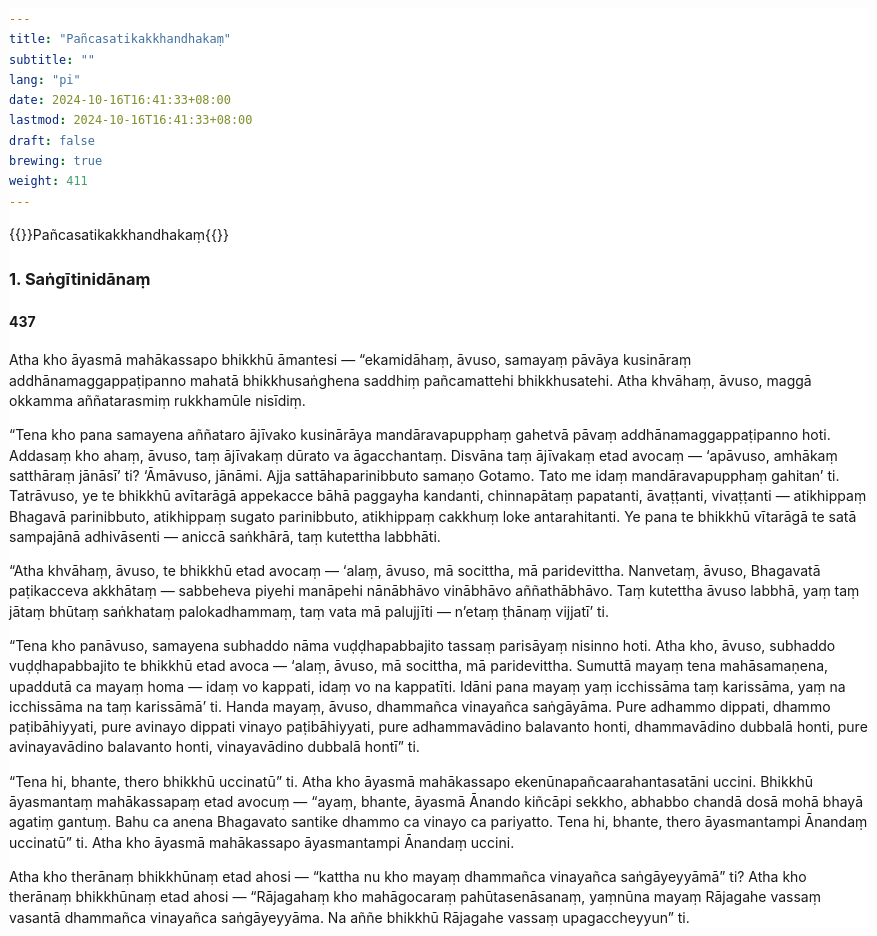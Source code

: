 ```yaml
---
title: "Pañcasatikakkhandhakaṃ"
subtitle: ""
lang: "pi"
date: 2024-10-16T16:41:33+08:00
lastmod: 2024-10-16T16:41:33+08:00
draft: false
brewing: true
weight: 411
---
```


{{<subtitle>}}Pañcasatikakkhandhakaṃ{{</subtitle>}}

### 1. Saṅgītinidānaṃ

#### 437

Atha kho āyasmā mahākassapo bhikkhū āmantesi — “ekamidāhaṃ, āvuso, samayaṃ pāvāya kusināraṃ addhānamaggappaṭipanno mahatā bhikkhusaṅghena saddhiṃ pañcamattehi bhikkhusatehi. Atha khvāhaṃ, āvuso, maggā okkamma aññatarasmiṃ rukkhamūle nisīdiṃ.

“Tena kho pana samayena aññataro ājīvako kusinārāya mandāravapupphaṃ gahetvā pāvaṃ addhānamaggappaṭipanno hoti. Addasaṃ kho ahaṃ, āvuso, taṃ ājīvakaṃ dūrato va āgacchantaṃ. Disvāna taṃ ājīvakaṃ etad avocaṃ — ‘apāvuso, amhākaṃ satthāraṃ jānāsī’ ti? ‘Āmāvuso, jānāmi. Ajja sattāhaparinibbuto samaṇo Gotamo. Tato me idaṃ mandāravapupphaṃ gahitan’ ti. Tatrāvuso, ye te bhikkhū avītarāgā appekacce bāhā paggayha kandanti, chinnapātaṃ papatanti, āvaṭṭanti, vivaṭṭanti — atikhippaṃ Bhagavā parinibbuto, atikhippaṃ sugato parinibbuto, atikhippaṃ cakkhuṃ loke antarahitanti. Ye pana te bhikkhū vītarāgā te satā sampajānā adhivāsenti — aniccā saṅkhārā, taṃ kutettha labbhāti.

“Atha khvāhaṃ, āvuso, te bhikkhū etad avocaṃ — ‘alaṃ, āvuso, mā socittha, mā paridevittha. Nanvetaṃ, āvuso, Bhagavatā paṭikacceva akkhātaṃ — sabbeheva piyehi manāpehi nānābhāvo vinābhāvo aññathābhāvo. Taṃ kutettha āvuso labbhā, yaṃ taṃ jātaṃ bhūtaṃ saṅkhataṃ palokadhammaṃ, taṃ vata mā palujjīti — n’etaṃ ṭhānaṃ vijjatī’ ti.

“Tena kho panāvuso, samayena subhaddo nāma vuḍḍhapabbajito tassaṃ parisāyaṃ nisinno hoti. Atha kho, āvuso, subhaddo vuḍḍhapabbajito te bhikkhū etad avoca — ‘alaṃ, āvuso, mā socittha, mā paridevittha. Sumuttā mayaṃ tena mahāsamaṇena, upaddutā ca mayaṃ homa — idaṃ vo kappati, idaṃ vo na kappatīti. Idāni pana mayaṃ yaṃ icchissāma taṃ karissāma, yaṃ na icchissāma na taṃ karissāmā’ ti. Handa mayaṃ, āvuso, dhammañca vinayañca saṅgāyāma. Pure adhammo dippati, dhammo paṭibāhiyyati, pure avinayo dippati vinayo paṭibāhiyyati, pure adhammavādino balavanto honti, dhammavādino dubbalā honti, pure avinayavādino balavanto honti, vinayavādino dubbalā hontī” ti.

“Tena hi, bhante, thero bhikkhū uccinatū” ti. Atha kho āyasmā mahākassapo ekenūnapañcaarahantasatāni uccini. Bhikkhū āyasmantaṃ mahākassapaṃ etad avocuṃ — “ayaṃ, bhante, āyasmā Ānando kiñcāpi sekkho, abhabbo chandā dosā mohā bhayā agatiṃ gantuṃ. Bahu ca anena Bhagavato santike dhammo ca vinayo ca pariyatto. Tena hi, bhante, thero āyasmantampi Ānandaṃ uccinatū” ti. Atha kho āyasmā mahākassapo āyasmantampi Ānandaṃ uccini.

Atha kho therānaṃ bhikkhūnaṃ etad ahosi — “kattha nu kho mayaṃ dhammañca vinayañca saṅgāyeyyāmā” ti? Atha kho therānaṃ bhikkhūnaṃ etad ahosi — “Rājagahaṃ kho mahāgocaraṃ pahūtasenāsanaṃ, yaṃnūna mayaṃ Rājagahe vassaṃ vasantā dhammañca vinayañca saṅgāyeyyāma. Na aññe bhikkhū Rājagahe vassaṃ upagaccheyyun” ti.
